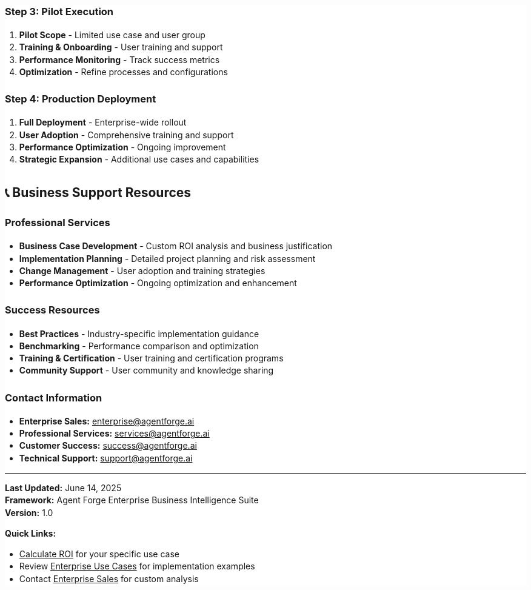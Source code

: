 ### **Step 3: Pilot Execution**
1. **Pilot Scope** - Limited use case and user group
2. **Training & Onboarding** - User training and support
3. **Performance Monitoring** - Track success metrics
4. **Optimization** - Refine processes and configurations

### **Step 4: Production Deployment**
1. **Full Deployment** - Enterprise-wide rollout
2. **User Adoption** - Comprehensive training and support
3. **Performance Optimization** - Ongoing improvement
4. **Strategic Expansion** - Additional use cases and capabilities

## 📞 **Business Support Resources**

### **Professional Services**
- **Business Case Development** - Custom ROI analysis and business justification
- **Implementation Planning** - Detailed project planning and risk assessment
- **Change Management** - User adoption and training strategies
- **Performance Optimization** - Ongoing optimization and enhancement

### **Success Resources**
- **Best Practices** - Industry-specific implementation guidance
- **Benchmarking** - Performance comparison and optimization
- **Training & Certification** - User training and certification programs
- **Community Support** - User community and knowledge sharing

### **Contact Information**
- **Enterprise Sales:** enterprise@agentforge.ai
- **Professional Services:** services@agentforge.ai
- **Customer Success:** success@agentforge.ai
- **Technical Support:** support@agentforge.ai

---

**Last Updated:** June 14, 2025  
**Framework:** Agent Forge Enterprise Business Intelligence Suite  
**Version:** 1.0

**Quick Links:**
- [Calculate ROI](ROI_CALCULATOR.md) for your specific use case
- Review [Enterprise Use Cases](../enterprise/ENTERPRISE_USE_CASES.md) for implementation examples
- Contact [Enterprise Sales](mailto:enterprise@agentforge.ai) for custom analysis